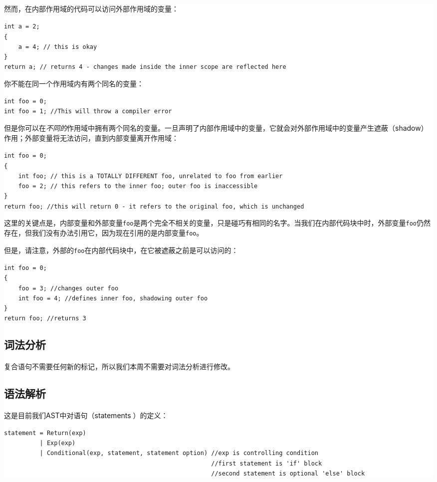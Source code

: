 然而，在内部作用域的代码可以访问外部作用域的变量：

```
int a = 2;
{
    a = 4; // this is okay
}
return a; // returns 4 - changes made inside the inner scope are reflected here
```

你不能在同一个作用域内有两个同名的变量：

```
int foo = 0;
int foo = 1; //This will throw a compiler error
```

但是你可以在*不同的*作用域中拥有两个同名的变量。一旦声明了内部作用域中的变量，它就会对外部作用域中的变量产生遮蔽（shadow）作用；外部变量将无法访问，直到内部变量离开作用域：

```
int foo = 0;
{
    int foo; // this is a TOTALLY DIFFERENT foo, unrelated to foo from earlier
    foo = 2; // this refers to the inner foo; outer foo is inaccessible
}
return foo; //this will return 0 - it refers to the original foo, which is unchanged
```

这里的关键点是，内部变量和外部变量`foo`是两个完全不相关的变量，只是碰巧有相同的名字。当我们在内部代码块中时，外部变量`foo`仍然存在，但我们没有办法引用它，因为现在引用的是内部变量`foo`。

但是，请注意，外部的`foo`在内部代码块中，在它被遮蔽之前是可以访问的：

```
int foo = 0;
{
    foo = 3; //changes outer foo
    int foo = 4; //defines inner foo, shadowing outer foo
}
return foo; //returns 3
```

## 词法分析

复合语句不需要任何新的标记，所以我们本周不需要对词法分析进行修改。

## 语法解析

这是目前我们AST中对语句（statements ）的定义：

```
statement = Return(exp) 
          | Exp(exp)
          | Conditional(exp, statement, statement option) //exp is controlling condition
                                                          //first statement is 'if' block
                                                          //second statement is optional 'else' block
```
